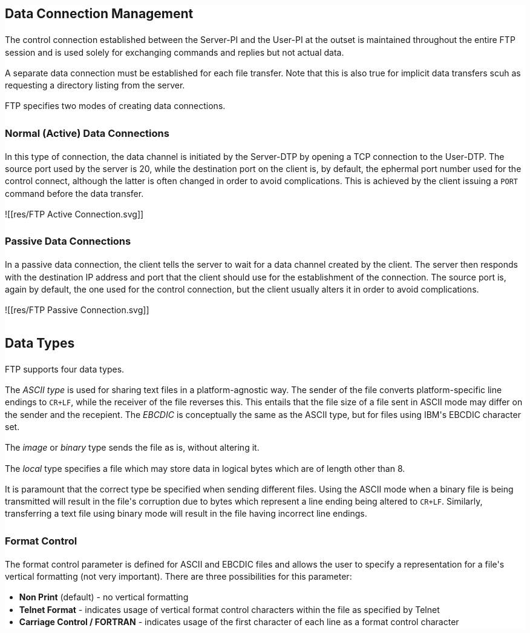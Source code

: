 ## Data Connection Management
The control connection established between the Server-PI and the User-PI at the outset is maintained throughout the entire FTP session and is used solely for exchanging commands and replies but not actual data.

A separate data connection must be established for each file transfer. Note that this is also true for implicit data transfers scuh as requesting a directory listing from the server. 

FTP specifies two modes of creating data connections.

### Normal (Active) Data Connections
In this type of connection, the data channel is initiated by the Server-DTP by opening a TCP connection to the User-DTP. The source port used by the server is 20, while the destination port on the client is, by default, the ephermal port number used for the control connect, although the latter is often changed in order to avoid complications. This is achieved by the client issuing a `PORT` command before the data transfer.

![[res/FTP Active Connection.svg]]

### Passive Data Connections
In a passive data connection, the client tells the server to wait for a data channel created by the client. The server then responds with the destination IP address and port that the client should use for the establishment of the connection. The source port is, again by default, the one used for the control connection, but the client usually alters it in order to avoid complications.

![[res/FTP Passive Connection.svg]]


## Data Types
FTP supports four data types. 

The *ASCII type* is used for sharing text files in a platform-agnostic way. The sender of the file converts platform-specific line endings to `CR+LF`, while the receiver of the file reverses this. This entails that the file size of a file sent in ASCII mode may differ on the sender and the recepient. The *EBCDIC* is conceptually the same as the ASCII type, but for files using IBM's EBCDIC character set.

The *image* or *binary* type sends the file as is, without altering it. 

The *local* type specifies a file which may store data in logical bytes which are of length other than 8.

It is paramount that the correct type be specified when sending different files. Using the ASCII mode when a binary file is being transmitted will result in the file's corruption due to bytes which represent a line ending being altered to `CR+LF`. Similarly, transferring a text file using binary mode will result in the file having incorrect line endings.

### Format Control
The format control parameter is defined for ASCII and EBCDIC files and allows the user to specify a representation for a file's vertical formatting (not very important). There are three possibilities for this parameter:
- **Non Print** (default) - no vertical formatting
- **Telnet Format** - indicates usage of vertical format control characters within the file as specified by Telnet
- **Carriage Control / FORTRAN** - indicates usage of the first character of each line as a format control character
